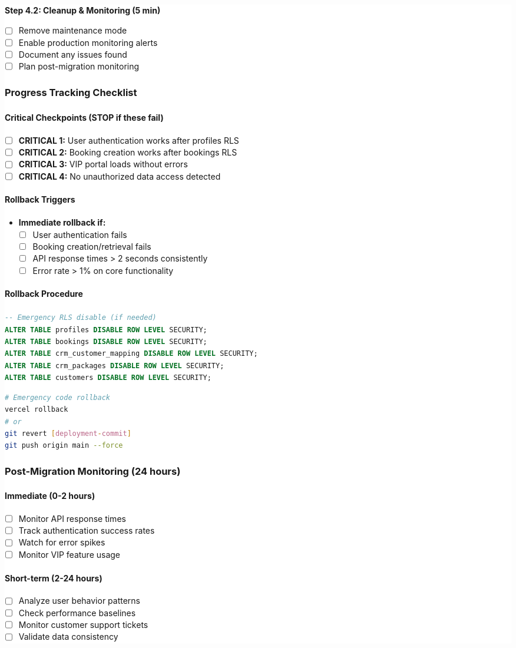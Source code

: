 **Step 4.2: Cleanup & Monitoring (5 min)**
- [ ] Remove maintenance mode
- [ ] Enable production monitoring alerts
- [ ] Document any issues found
- [ ] Plan post-migration monitoring

### Progress Tracking Checklist

#### Critical Checkpoints (STOP if these fail)
- [ ] **CRITICAL 1:** User authentication works after profiles RLS
- [ ] **CRITICAL 2:** Booking creation works after bookings RLS  
- [ ] **CRITICAL 3:** VIP portal loads without errors
- [ ] **CRITICAL 4:** No unauthorized data access detected

#### Rollback Triggers
- **Immediate rollback if:**
  - [ ] User authentication fails
  - [ ] Booking creation/retrieval fails
  - [ ] API response times > 2 seconds consistently
  - [ ] Error rate > 1% on core functionality

#### Rollback Procedure
```sql
-- Emergency RLS disable (if needed)
ALTER TABLE profiles DISABLE ROW LEVEL SECURITY;
ALTER TABLE bookings DISABLE ROW LEVEL SECURITY;
ALTER TABLE crm_customer_mapping DISABLE ROW LEVEL SECURITY;
ALTER TABLE crm_packages DISABLE ROW LEVEL SECURITY;
ALTER TABLE customers DISABLE ROW LEVEL SECURITY;
```

```bash
# Emergency code rollback
vercel rollback
# or
git revert [deployment-commit]
git push origin main --force
```

### Post-Migration Monitoring (24 hours)

#### Immediate (0-2 hours)
- [ ] Monitor API response times
- [ ] Track authentication success rates
- [ ] Watch for error spikes
- [ ] Monitor VIP feature usage

#### Short-term (2-24 hours)  
- [ ] Analyze user behavior patterns
- [ ] Check performance baselines
- [ ] Monitor customer support tickets
- [ ] Validate data consistency
